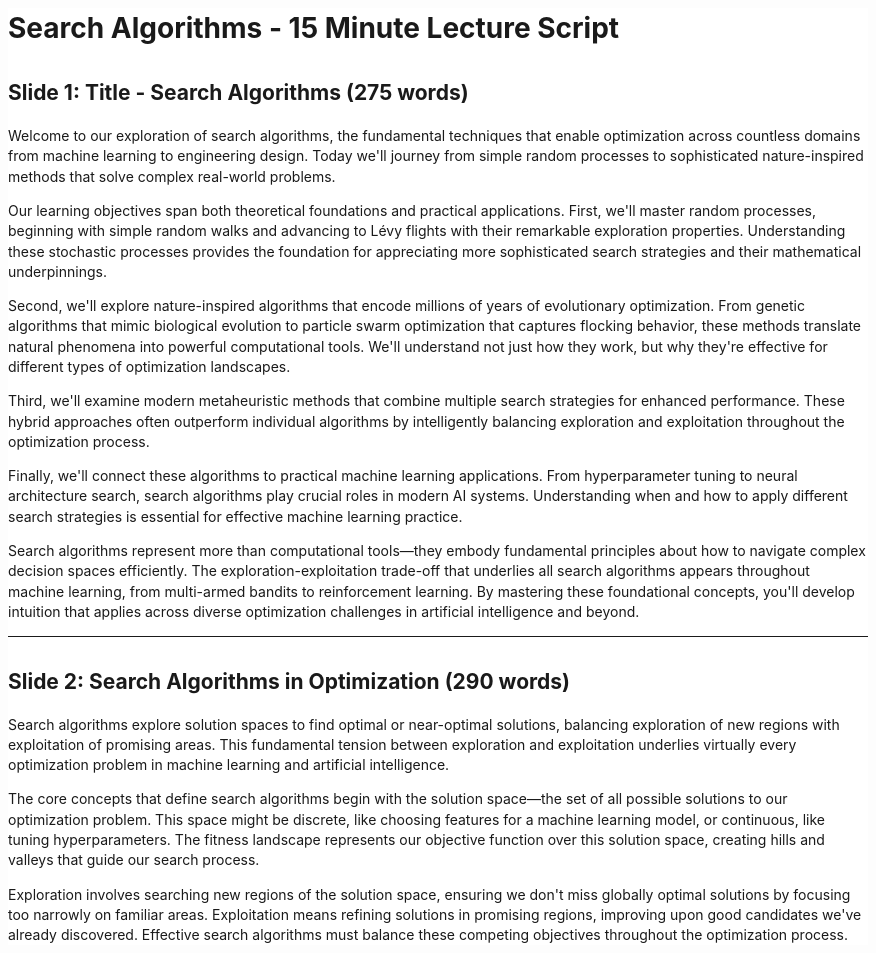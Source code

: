 # Search Algorithms - 15 Minute Lecture Script

## Slide 1: Title - Search Algorithms (275 words)

Welcome to our exploration of search algorithms, the fundamental techniques that enable optimization across countless domains from machine learning to engineering design. Today we'll journey from simple random processes to sophisticated nature-inspired methods that solve complex real-world problems.

Our learning objectives span both theoretical foundations and practical applications. First, we'll master random processes, beginning with simple random walks and advancing to Lévy flights with their remarkable exploration properties. Understanding these stochastic processes provides the foundation for appreciating more sophisticated search strategies and their mathematical underpinnings.

Second, we'll explore nature-inspired algorithms that encode millions of years of evolutionary optimization. From genetic algorithms that mimic biological evolution to particle swarm optimization that captures flocking behavior, these methods translate natural phenomena into powerful computational tools. We'll understand not just how they work, but why they're effective for different types of optimization landscapes.

Third, we'll examine modern metaheuristic methods that combine multiple search strategies for enhanced performance. These hybrid approaches often outperform individual algorithms by intelligently balancing exploration and exploitation throughout the optimization process.

Finally, we'll connect these algorithms to practical machine learning applications. From hyperparameter tuning to neural architecture search, search algorithms play crucial roles in modern AI systems. Understanding when and how to apply different search strategies is essential for effective machine learning practice.

Search algorithms represent more than computational tools—they embody fundamental principles about how to navigate complex decision spaces efficiently. The exploration-exploitation trade-off that underlies all search algorithms appears throughout machine learning, from multi-armed bandits to reinforcement learning. By mastering these foundational concepts, you'll develop intuition that applies across diverse optimization challenges in artificial intelligence and beyond.

---

## Slide 2: Search Algorithms in Optimization (290 words)

Search algorithms explore solution spaces to find optimal or near-optimal solutions, balancing exploration of new regions with exploitation of promising areas. This fundamental tension between exploration and exploitation underlies virtually every optimization problem in machine learning and artificial intelligence.

The core concepts that define search algorithms begin with the solution space—the set of all possible solutions to our optimization problem. This space might be discrete, like choosing features for a machine learning model, or continuous, like tuning hyperparameters. The fitness landscape represents our objective function over this solution space, creating hills and valleys that guide our search process.

Exploration involves searching new regions of the solution space, ensuring we don't miss globally optimal solutions by focusing too narrowly on familiar areas. Exploitation means refining solutions in promising regions, improving upon good candidates we've already discovered. Effective search algorithms must balance these competing objectives throughout the optimization process.
